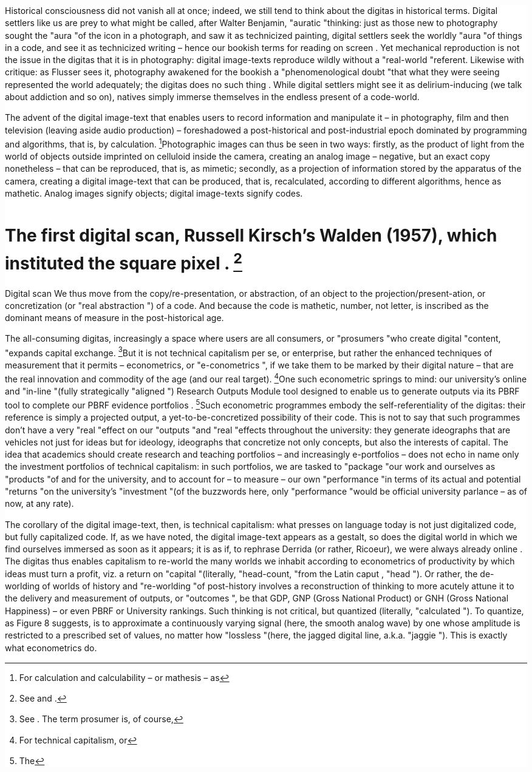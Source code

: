 Historical consciousness did not vanish all at once; indeed, we still tend to think about the digitas in historical terms. Digital settlers like us are prey to what might be called, after Walter Benjamin, "auratic "thinking: just as those new to photography sought the "aura "of the icon in a photograph, and saw it as technicized painting, digital settlers seek the worldly "aura "of things in a code, and see it as technicized writing – hence our bookish terms for reading on screen . Yet mechanical reproduction is not the issue in the digitas that it is in photography: digital image-texts reproduce wildly without a "real-world "referent. Likewise with critique: as Flusser sees it, photography awakened for the bookish a "phenomenological doubt "that what they were seeing represented the world adequately; the digitas does no such thing . While digital settlers might see it as delirium-inducing (we talk about addiction and so on), natives simply immerse themselves in the endless present of a code-world. 

The advent of the digital image-text that enables users to record information and manipulate it – in photography, film and then television (leaving aside audio production) – foreshadowed a post-historical and post-industrial epoch dominated by programming and algorithms, that is, by calculation. [^20]Photographic images can thus be seen in two ways: firstly, as the product of light from the world of objects outside imprinted on celluloid inside the camera, creating an analog image – negative, but an exact copy nonetheless – that can be reproduced, that is, as mimetic; secondly, as a projection of information stored by the apparatus of the camera, creating a digital image-text that can be produced, that is, recalculated, according to different algorithms, hence as mathetic. Analog images signify objects; digital image-texts signify codes. 


# The first digital scan, Russell Kirsch’s Walden (1957), which instituted the square pixel . [^21]

Digital scan 
We thus move from the copy/re-presentation, or abstraction, of an object to the projection/present-ation, or concretization (or "real abstraction ") of a code. And because the code is mathetic, number, not letter, is inscribed as the dominant means of measure in the post-historical age. 

The all-consuming digitas, increasingly a space where users are all consumers, or "prosumers "who create digital "content, "expands capital exchange. [^22]But it is not technical capitalism per se, or enterprise, but rather the enhanced techniques of measurement that it permits – econometrics, or "e-conometrics ", if we take them to be marked by their digital nature – that are the real innovation and commodity of the age (and our real target). [^23]One such econometric springs to mind: our university’s online and "in-line "(fully strategically "aligned ") Research Outputs Module tool designed to enable us to generate outputs via its PBRF tool to complete our PBRF evidence portfolios . [^24]Such econometric programmes embody the self-referentiality of the digitas: their reference is simply a projected output, a yet-to-be-concretized possibility of their code. This is not to say that such programmes don’t have a very "real "effect on our "outputs "and "real "effects throughout the university: they generate ideographs that are vehicles not just for ideas but for ideology, ideographs that concretize not only concepts, but also the interests of capital. The idea that academics should create research and teaching portfolios – and increasingly e-portfolios – does not echo in name only the investment portfolios of technical capitalism: in such portfolios, we are tasked to "package "our work and ourselves as "products "of and for the university, and to account for – to measure – our own "performance "in terms of its actual and potential "returns "on the university’s "investment "(of the buzzwords here, only "performance "would be official university parlance – as of now, at any rate). 

The corollary of the digital image-text, then, is technical capitalism: what presses on language today is not just digitalized code, but fully capitalized code. If, as we have noted, the digital image-text appears as a gestalt, so does the digital world in which we find ourselves immersed as soon as it appears; it is as if, to rephrase Derrida (or rather, Ricoeur), we were always already online . The digitas thus enables capitalism to re-world the many worlds we inhabit according to econometrics of productivity by which ideas must turn a profit, viz. a return on "capital "(literally, "head-count, "from the Latin caput , "head "). Or rather, the de-worlding of worlds of history and "re-worlding "of post-history involves a reconstruction of thinking to more acutely attune it to the delivery and measurement of outputs, or "outcomes ", be that GDP, GNP (Gross National Product) or GNH (Gross National Happiness) – or even PBRF or University rankings. Such thinking is not critical, but quantized (literally, "calculated "). To quantize, as Figure 8 suggests, is to approximate a continuously varying signal (here, the smooth analog wave) by one whose amplitude is restricted to a prescribed set of values, no matter how "lossless "(here, the jagged digital line, a.k.a. "jaggie "). This is exactly what econometrics do. 


[^1]:  What Flusser calls a techno-image, or technical image, we call a digital image-text,
[^2]:  For the liminal third category of the
[^3]: Disposition – or construction
[^4]:  For the picture
[^5]:  For language games, see ; for his repudiation of
[^6]: In this, we – and Flusser – differ
[^7]: For a definition of a text as verbal, visual, oral, and numeric data, in the form of
[^8]: Our use of the catch-all term screen might
[^9]:  For the history of zero, see ;
[^10]:  For real abstraction as concretization, see .
[^11]:  Compare the
[^12]:  Compare  on [t]he relationship … between digital images and the
[^13]:  Rancière defines a distribution of the sensible as an apportionment of parts and positions ...
[^14]:  See . An
[^15]:  See McKenzie’s argument that
[^16]:  For a summary of the
[^17]: For ideas and seeing, see . 
[^19]:  Compare . 
[^20]:  For calculation and calculability – or mathesis – as
[^21]:  See  and . 
[^22]:  See . The term prosumer is, of course,
[^23]:  For technical capitalism, or
[^24]:  The
[^25]:  For such fearless
[^26]:  Compare Flusser on electronic
[^27]:  For an example of this kind of work by a leading neuroscientist, see
[^28]:  For the portfolio self, see ; elsewhere, he describes a modular self; see .
[^29]:  Peirce’s
[^30]:  We draw here on the work of a student who
[^31]:  For technology as the accident of techno-science, see . 
[^32]:  On the
[^33]:  For the exploit as a resonant flaw designed to resist, threaten, and